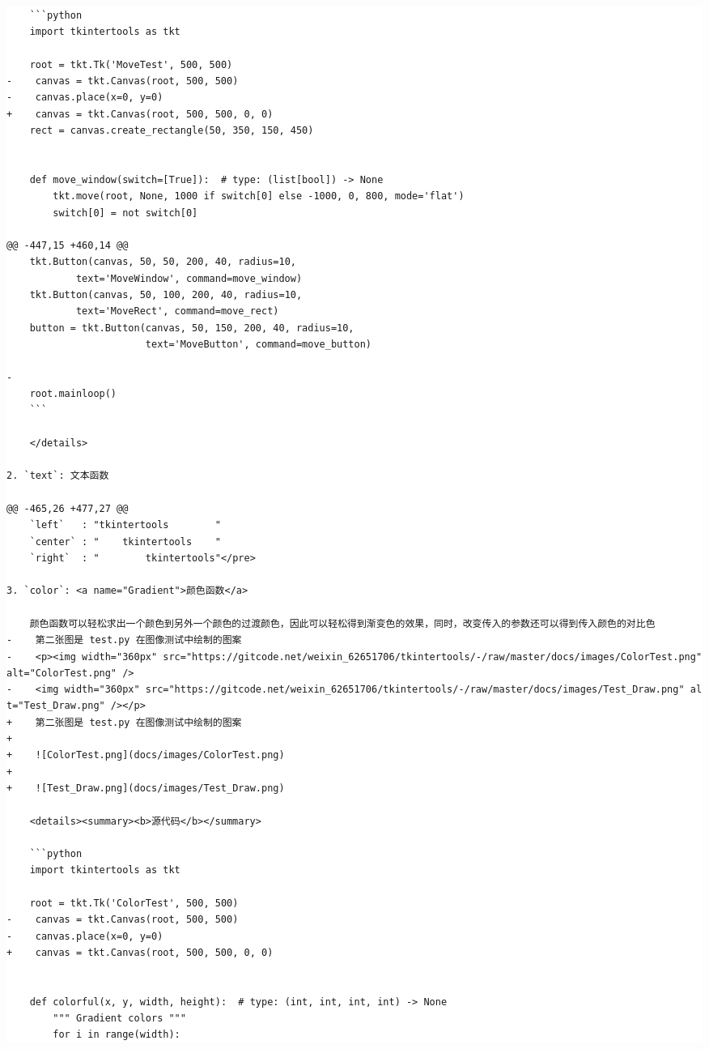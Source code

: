  ```
     ```python
     import tkintertools as tkt
 
     root = tkt.Tk('MoveTest', 500, 500)
-    canvas = tkt.Canvas(root, 500, 500)
-    canvas.place(x=0, y=0)
+    canvas = tkt.Canvas(root, 500, 500, 0, 0)
     rect = canvas.create_rectangle(50, 350, 150, 450)
 
 
     def move_window(switch=[True]):  # type: (list[bool]) -> None
         tkt.move(root, None, 1000 if switch[0] else -1000, 0, 800, mode='flat')
         switch[0] = not switch[0]
 
@@ -447,15 +460,14 @@
     tkt.Button(canvas, 50, 50, 200, 40, radius=10,
             text='MoveWindow', command=move_window)
     tkt.Button(canvas, 50, 100, 200, 40, radius=10,
             text='MoveRect', command=move_rect)
     button = tkt.Button(canvas, 50, 150, 200, 40, radius=10,
                         text='MoveButton', command=move_button)
 
-
     root.mainloop()
     ```
 
     </details>
 
 2. `text`: 文本函数
 
@@ -465,26 +477,27 @@
     `left`   : "tkintertools        "  
     `center` : "    tkintertools    "  
     `right`  : "        tkintertools"</pre>
 
 3. `color`: <a name="Gradient">颜色函数</a>
 
     颜色函数可以轻松求出一个颜色到另外一个颜色的过渡颜色，因此可以轻松得到渐变色的效果，同时，改变传入的参数还可以得到传入颜色的对比色  
-    第二张图是 test.py 在图像测试中绘制的图案  
-    <p><img width="360px" src="https://gitcode.net/weixin_62651706/tkintertools/-/raw/master/docs/images/ColorTest.png" alt="ColorTest.png" />
-    <img width="360px" src="https://gitcode.net/weixin_62651706/tkintertools/-/raw/master/docs/images/Test_Draw.png" alt="Test_Draw.png" /></p>
+    第二张图是 test.py 在图像测试中绘制的图案
+
+    ![ColorTest.png](docs/images/ColorTest.png)
+
+    ![Test_Draw.png](docs/images/Test_Draw.png)
 
     <details><summary><b>源代码</b></summary>
 
     ```python
     import tkintertools as tkt
 
     root = tkt.Tk('ColorTest', 500, 500)
-    canvas = tkt.Canvas(root, 500, 500)
-    canvas.place(x=0, y=0)
+    canvas = tkt.Canvas(root, 500, 500, 0, 0)
 
 
     def colorful(x, y, width, height):  # type: (int, int, int, int) -> None
         """ Gradient colors """
         for i in range(width):
 ```